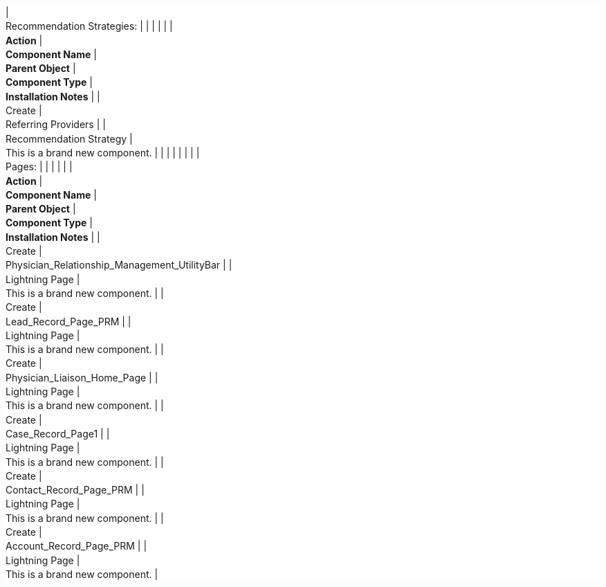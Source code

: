 | <br>Recommendation Strategies: |                                                                 |                       |                                      |                                    |
| <br>**Action**                 | <br>**Component Name**                                          | <br>**Parent Object** | <br>**Component Type**               | <br>**Installation Notes**         |
| <br>Create                     | <br>Referring Providers                                         |                       | <br>Recommendation Strategy          | <br>This is a brand new component. |
|                                |                                                                 |                       |                                      |                                    |
| <br>Pages:                     |                                                                 |                       |                                      |                                    |
| <br>**Action**                 | <br>**Component Name**                                          | <br>**Parent Object** | <br>**Component Type**               | <br>**Installation Notes**         |
| <br>Create                     | <br>Physician_Relationship_Management_UtilityBar                |                       | <br>Lightning Page                   | <br>This is a brand new component. |
| <br>Create                     | <br>Lead_Record_Page_PRM                                        |                       | <br>Lightning Page                   | <br>This is a brand new component. |
| <br>Create                     | <br>Physician_Liaison_Home_Page                                 |                       | <br>Lightning Page                   | <br>This is a brand new component. |
| <br>Create                     | <br>Case_Record_Page1                                           |                       | <br>Lightning Page                   | <br>This is a brand new component. |
| <br>Create                     | <br>Contact_Record_Page_PRM                                     |                       | <br>Lightning Page                   | <br>This is a brand new component. |
| <br>Create                     | <br>Account_Record_Page_PRM                                     |                       | <br>Lightning Page                   | <br>This is a brand new component. |

